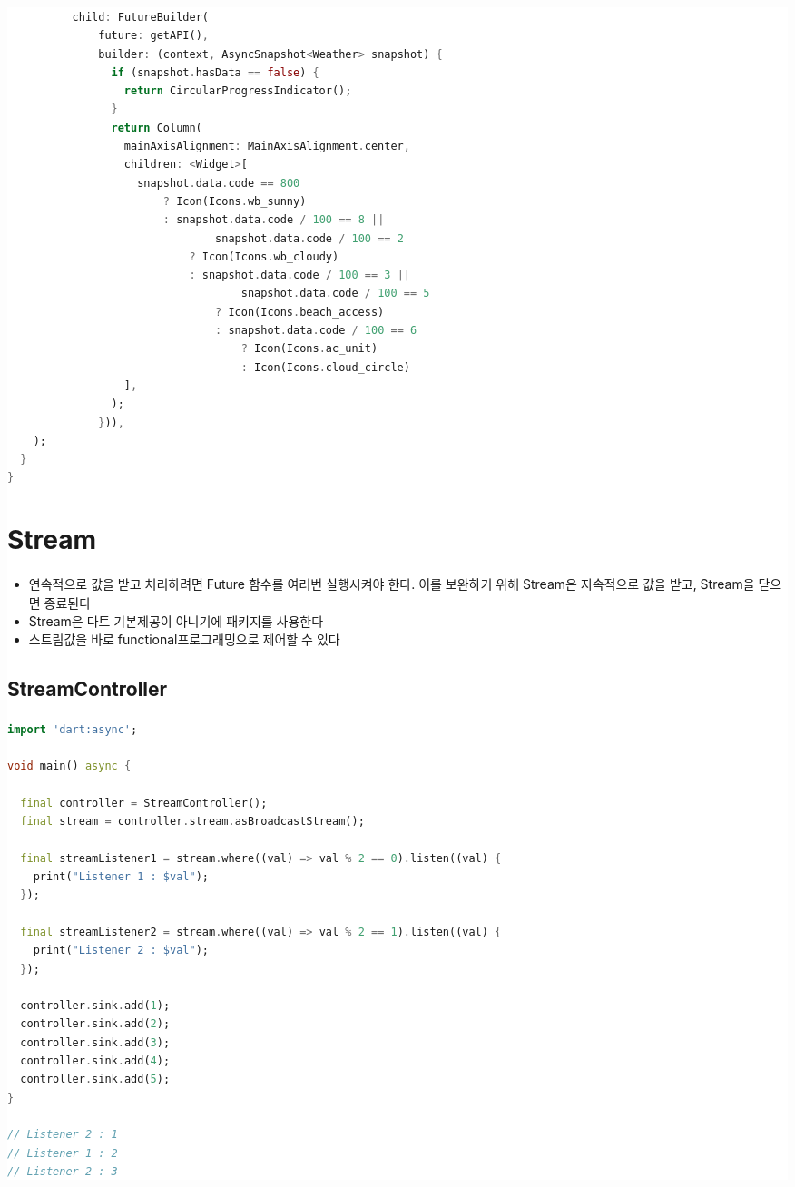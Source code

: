 ```dart
          child: FutureBuilder(
              future: getAPI(),
              builder: (context, AsyncSnapshot<Weather> snapshot) {
                if (snapshot.hasData == false) {
                  return CircularProgressIndicator();
                }
                return Column(
                  mainAxisAlignment: MainAxisAlignment.center,
                  children: <Widget>[
                    snapshot.data.code == 800
                        ? Icon(Icons.wb_sunny)
                        : snapshot.data.code / 100 == 8 ||
                                snapshot.data.code / 100 == 2
                            ? Icon(Icons.wb_cloudy)
                            : snapshot.data.code / 100 == 3 ||
                                    snapshot.data.code / 100 == 5
                                ? Icon(Icons.beach_access)
                                : snapshot.data.code / 100 == 6
                                    ? Icon(Icons.ac_unit)
                                    : Icon(Icons.cloud_circle)
                  ],
                );
              })),
    );
  }
}
```

# Stream

- 연속적으로 값을 받고 처리하려면 Future 함수를 여러번 실행시켜야 한다. 이를 보완하기 위해 Stream은 지속적으로 값을 받고, Stream을 닫으면 종료된다
- Stream은 다트 기본제공이 아니기에 패키지를 사용한다
- 스트림값을 바로 functional프로그래밍으로 제어할 수 있다

## StreamController

```dart
import 'dart:async';

void main() async {
  
  final controller = StreamController();
  final stream = controller.stream.asBroadcastStream();

  final streamListener1 = stream.where((val) => val % 2 == 0).listen((val) {
    print("Listener 1 : $val");
  });
  
  final streamListener2 = stream.where((val) => val % 2 == 1).listen((val) {
    print("Listener 2 : $val");
  });
  
  controller.sink.add(1);
  controller.sink.add(2);
  controller.sink.add(3);
  controller.sink.add(4);
  controller.sink.add(5);
}

// Listener 2 : 1
// Listener 1 : 2
// Listener 2 : 3
```